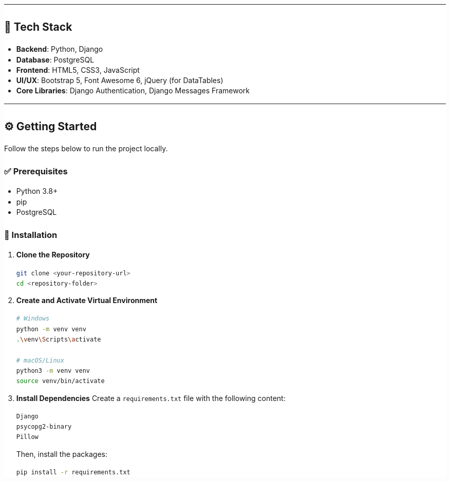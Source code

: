 
---

## 🚀 Tech Stack

- **Backend**: Python, Django
- **Database**: PostgreSQL
- **Frontend**: HTML5, CSS3, JavaScript
- **UI/UX**: Bootstrap 5, Font Awesome 6, jQuery (for DataTables)
- **Core Libraries**: Django Authentication, Django Messages Framework

---

## ⚙️ Getting Started

Follow the steps below to run the project locally.

### ✅ Prerequisites

- Python 3.8+
- pip
- PostgreSQL

### 🧰 Installation

1.  **Clone the Repository**
    ```bash
    git clone <your-repository-url>
    cd <repository-folder>
    ```

2.  **Create and Activate Virtual Environment**
    ```bash
    # Windows
    python -m venv venv
    .\venv\Scripts\activate

    # macOS/Linux
    python3 -m venv venv
    source venv/bin/activate
    ```

3.  **Install Dependencies**
    Create a `requirements.txt` file with the following content:
    ```
    Django
    psycopg2-binary
    Pillow
    ```
    Then, install the packages:
    ```bash
    pip install -r requirements.txt
    ```
